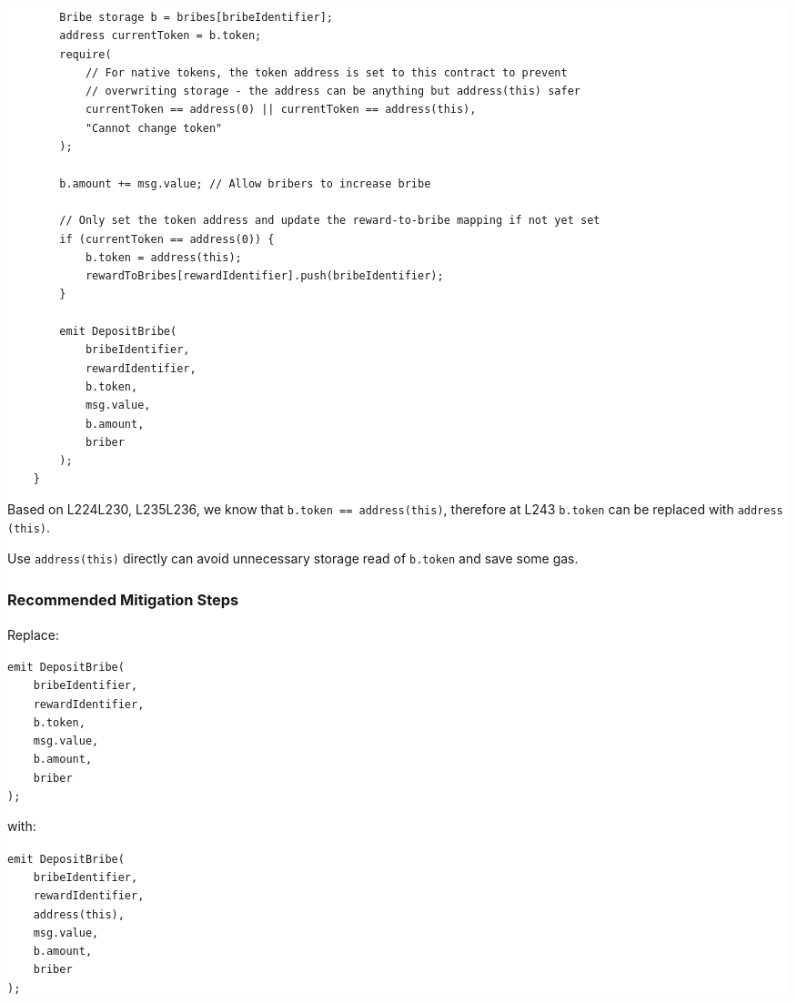             Bribe storage b = bribes[bribeIdentifier];
            address currentToken = b.token;
            require(
                // For native tokens, the token address is set to this contract to prevent
                // overwriting storage - the address can be anything but address(this) safer
                currentToken == address(0) || currentToken == address(this),
                "Cannot change token"
            );
    
            b.amount += msg.value; // Allow bribers to increase bribe
    
            // Only set the token address and update the reward-to-bribe mapping if not yet set
            if (currentToken == address(0)) {
                b.token = address(this);
                rewardToBribes[rewardIdentifier].push(bribeIdentifier);
            }
    
            emit DepositBribe(
                bribeIdentifier,
                rewardIdentifier,
                b.token,
                msg.value,
                b.amount,
                briber
            );
        }

Based on L224L230, L235L236, we know that `b.token == address(this)`, therefore at L243 `b.token` can be replaced with `address(this)`.

Use `address(this)` directly can avoid unnecessary storage read of `b.token` and save some gas.

### [](#recommended-mitigation-steps-24)Recommended Mitigation Steps

Replace:

    emit DepositBribe(
        bribeIdentifier,
        rewardIdentifier,
        b.token,
        msg.value,
        b.amount,
        briber
    );

with:

    emit DepositBribe(
        bribeIdentifier,
        rewardIdentifier,
        address(this),
        msg.value,
        b.amount,
        briber
    );
